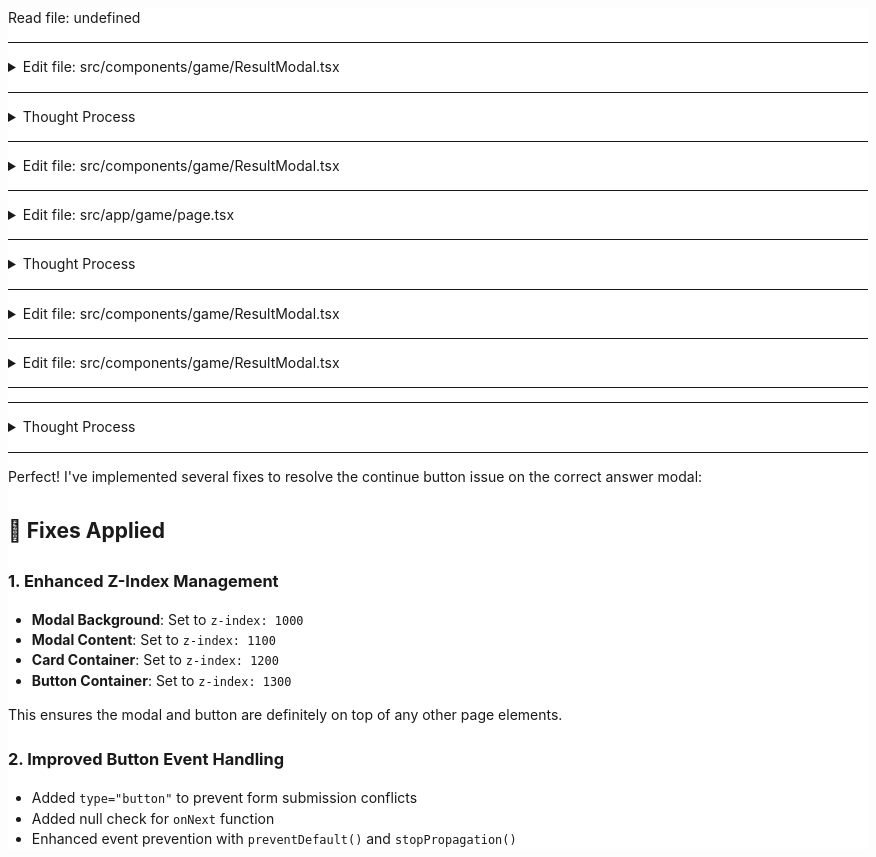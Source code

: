 Read file: undefined

---

<details><summary>Edit file: src/components/game/ResultModal.tsx</summary></details>

---

<think><details><summary>Thought Process</summary></details></think>

---

<details><summary>Edit file: src/components/game/ResultModal.tsx</summary></details>

---

<details><summary>Edit file: src/app/game/page.tsx</summary></details>

---

<think><details><summary>Thought Process</summary></details></think>

---

<details><summary>Edit file: src/components/game/ResultModal.tsx</summary></details>

---

<details><summary>Edit file: src/components/game/ResultModal.tsx</summary></details>

---



---

<think><details><summary>Thought Process</summary></details></think>

---

Perfect! I've implemented several fixes to resolve the continue button issue on the correct answer modal:

## 🔧 **Fixes Applied**

### **1. Enhanced Z-Index Management**
- **Modal Background**: Set to `z-index: 1000`
- **Modal Content**: Set to `z-index: 1100` 
- **Card Container**: Set to `z-index: 1200`
- **Button Container**: Set to `z-index: 1300`

This ensures the modal and button are definitely on top of any other page elements.

### **2. Improved Button Event Handling**
- Added `type="button"` to prevent form submission conflicts
- Added null check for `onNext` function
- Enhanced event prevention with `preventDefault()` and `stopPropagation()`
